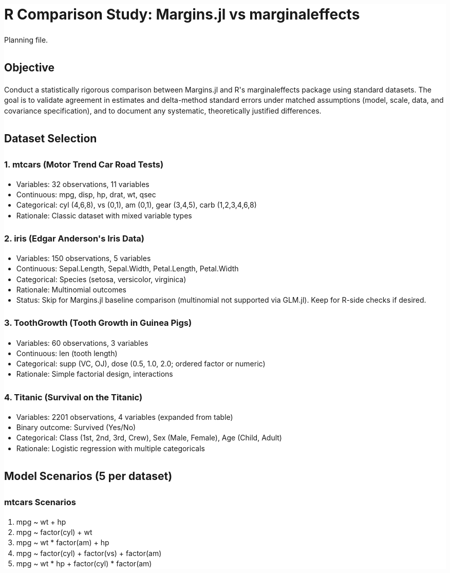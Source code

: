 # R Comparison Study: Margins.jl vs marginaleffects

Planning file.

## Objective

Conduct a statistically rigorous comparison between Margins.jl and R's marginaleffects package using standard datasets. The goal is to validate agreement in estimates and delta-method standard errors under matched assumptions (model, scale, data, and covariance specification), and to document any systematic, theoretically justified differences.

## Dataset Selection

### 1. mtcars (Motor Trend Car Road Tests)
- Variables: 32 observations, 11 variables
- Continuous: mpg, disp, hp, drat, wt, qsec
- Categorical: cyl (4,6,8), vs (0,1), am (0,1), gear (3,4,5), carb (1,2,3,4,6,8)
- Rationale: Classic dataset with mixed variable types

### 2. iris (Edgar Anderson's Iris Data)
- Variables: 150 observations, 5 variables
- Continuous: Sepal.Length, Sepal.Width, Petal.Length, Petal.Width
- Categorical: Species (setosa, versicolor, virginica)
- Rationale: Multinomial outcomes
- Status: Skip for Margins.jl baseline comparison (multinomial not supported via GLM.jl). Keep for R-side checks if desired.

### 3. ToothGrowth (Tooth Growth in Guinea Pigs)
- Variables: 60 observations, 3 variables
- Continuous: len (tooth length)
- Categorical: supp (VC, OJ), dose (0.5, 1.0, 2.0; ordered factor or numeric)
- Rationale: Simple factorial design, interactions

### 4. Titanic (Survival on the Titanic)
- Variables: 2201 observations, 4 variables (expanded from table)
- Binary outcome: Survived (Yes/No)
- Categorical: Class (1st, 2nd, 3rd, Crew), Sex (Male, Female), Age (Child, Adult)
- Rationale: Logistic regression with multiple categoricals

## Model Scenarios (5 per dataset)

### mtcars Scenarios
1. mpg ~ wt + hp
2. mpg ~ factor(cyl) + wt
3. mpg ~ wt * factor(am) + hp
4. mpg ~ factor(cyl) + factor(vs) + factor(am)
5. mpg ~ wt * hp + factor(cyl) * factor(am)
